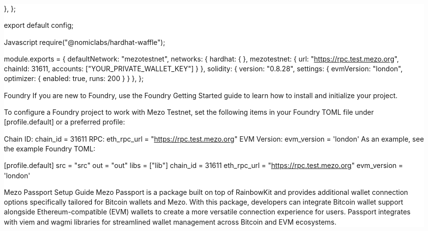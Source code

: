  },
};

export default config;

Javascript
require("@nomiclabs/hardhat-waffle");

module.exports = {
  defaultNetwork: "mezotestnet",
  networks: {
    hardhat: {
    },
    mezotestnet: {
      url: "https://rpc.test.mezo.org",
      chainId: 31611,
      accounts: ["YOUR_PRIVATE_WALLET_KEY"]
    }
  },
  solidity: {
    version: "0.8.28",
    settings: {
      evmVersion: "london",
      optimizer: {
        enabled: true,
        runs: 200
      }
    }
  },
};

Foundry
If you are new to Foundry, use the Foundry Getting Started guide to learn how to install and initialize your project.

To configure a Foundry project to work with Mezo Testnet, set the following items in your Foundry TOML file under [profile.default] or a preferred profile:

Chain ID: chain_id = 31611
RPC: eth_rpc_url = "https://rpc.test.mezo.org"
EVM Version: evm_version = 'london'
As an example, see the example Foundry TOML:

[profile.default]
src = "src"
out = "out"
libs = ["lib"]
chain_id = 31611
eth_rpc_url = "https://rpc.test.mezo.org"
evm_version = 'london'


Mezo Passport Setup Guide
Mezo Passport is a package built on top of RainbowKit and provides additional wallet connection options specifically tailored for Bitcoin wallets and Mezo. With this package, developers can integrate Bitcoin wallet support alongside Ethereum-compatible (EVM) wallets to create a more versatile connection experience for users. Passport integrates with viem and wagmi libraries for streamlined wallet management across Bitcoin and EVM ecosystems.
